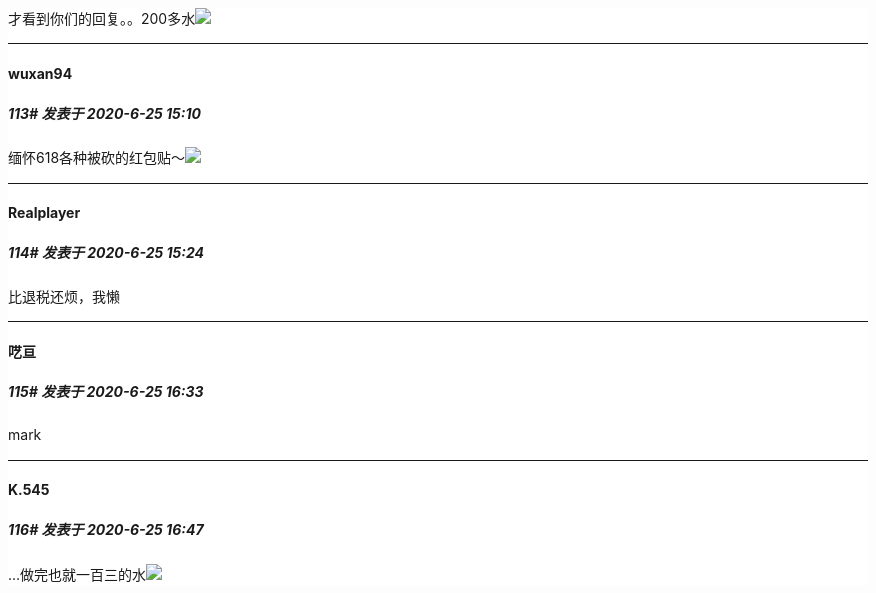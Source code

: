 才看到你们的回复。。200多水<img src="https://static.saraba1st.com/image/smiley/face2017/001.png" referrerpolicy="no-referrer">







-----

####  wuxan94  
##### 113#       发表于 2020-6-25 15:10




缅怀618各种被砍的红包贴～<img src="https://static.saraba1st.com/image/smiley/face2017/236.png" referrerpolicy="no-referrer">







-----

####  Realplayer  
##### 114#       发表于 2020-6-25 15:24




比退税还烦，我懒







-----

####  呓亘  
##### 115#       发表于 2020-6-25 16:33




mark







-----

####  K.545  
##### 116#       发表于 2020-6-25 16:47




…做完也就一百三的水<img src="https://static.saraba1st.com/image/smiley/face2017/009.gif" referrerpolicy="no-referrer">



